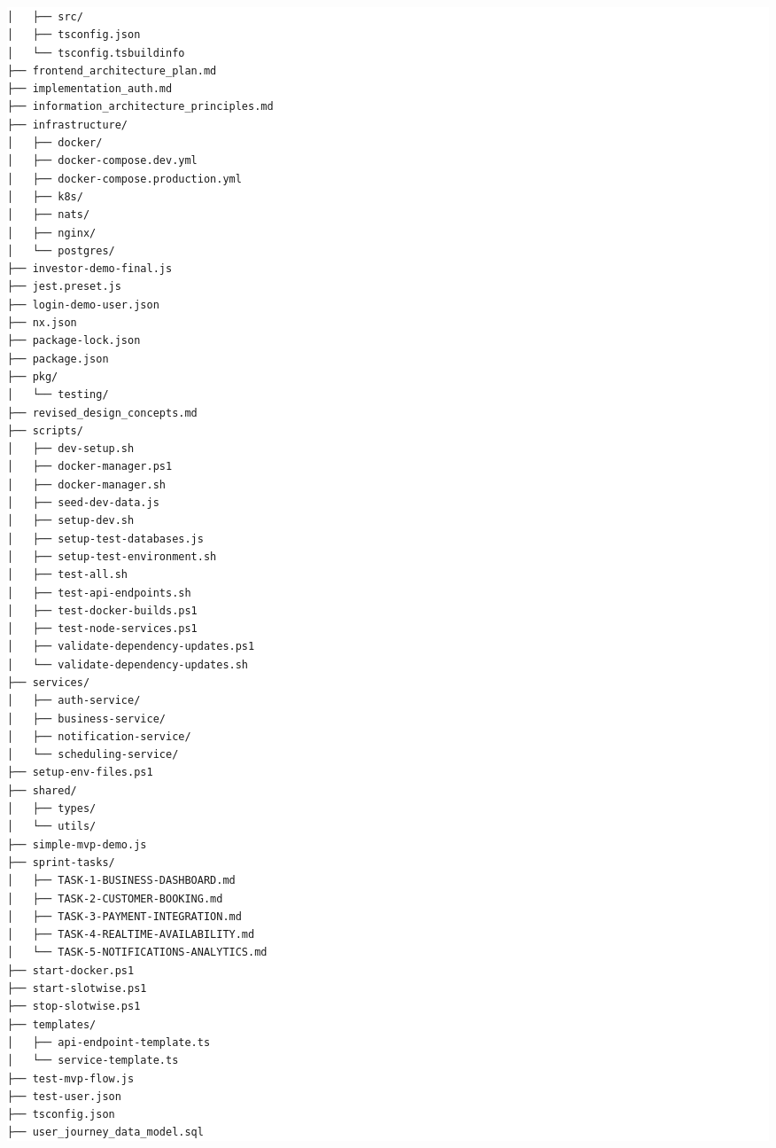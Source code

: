 ```
│   ├── src/
│   ├── tsconfig.json
│   └── tsconfig.tsbuildinfo
├── frontend_architecture_plan.md
├── implementation_auth.md
├── information_architecture_principles.md
├── infrastructure/
│   ├── docker/
│   ├── docker-compose.dev.yml
│   ├── docker-compose.production.yml
│   ├── k8s/
│   ├── nats/
│   ├── nginx/
│   └── postgres/
├── investor-demo-final.js
├── jest.preset.js
├── login-demo-user.json
├── nx.json
├── package-lock.json
├── package.json
├── pkg/
│   └── testing/
├── revised_design_concepts.md
├── scripts/
│   ├── dev-setup.sh
│   ├── docker-manager.ps1
│   ├── docker-manager.sh
│   ├── seed-dev-data.js
│   ├── setup-dev.sh
│   ├── setup-test-databases.js
│   ├── setup-test-environment.sh
│   ├── test-all.sh
│   ├── test-api-endpoints.sh
│   ├── test-docker-builds.ps1
│   ├── test-node-services.ps1
│   ├── validate-dependency-updates.ps1
│   └── validate-dependency-updates.sh
├── services/
│   ├── auth-service/
│   ├── business-service/
│   ├── notification-service/
│   └── scheduling-service/
├── setup-env-files.ps1
├── shared/
│   ├── types/
│   └── utils/
├── simple-mvp-demo.js
├── sprint-tasks/
│   ├── TASK-1-BUSINESS-DASHBOARD.md
│   ├── TASK-2-CUSTOMER-BOOKING.md
│   ├── TASK-3-PAYMENT-INTEGRATION.md
│   ├── TASK-4-REALTIME-AVAILABILITY.md
│   └── TASK-5-NOTIFICATIONS-ANALYTICS.md
├── start-docker.ps1
├── start-slotwise.ps1
├── stop-slotwise.ps1
├── templates/
│   ├── api-endpoint-template.ts
│   └── service-template.ts
├── test-mvp-flow.js
├── test-user.json
├── tsconfig.json
├── user_journey_data_model.sql
```